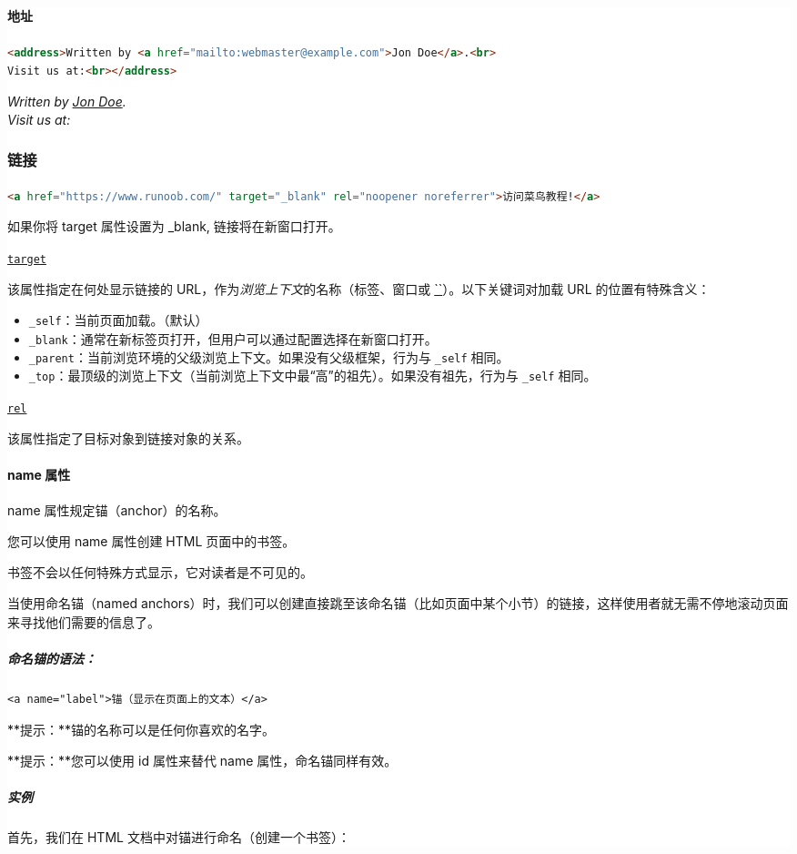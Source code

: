 #### 地址

```html
<address>Written by <a href="mailto:webmaster@example.com">Jon Doe</a>.<br> 
Visit us at:<br></address>
```

<address>
Written by <a href="mailto:webmaster@example.com">Jon Doe</a>.<br> 
Visit us at:<br>
</address>


### 链接

```html
<a href="https://www.runoob.com/" target="_blank" rel="noopener noreferrer">访问菜鸟教程!</a>
```

如果你将 target 属性设置为 _blank, 链接将在新窗口打开。

[`target`](https://developer.mozilla.org/zh-CN/docs/Web/HTML/Element/a#target)

该属性指定在何处显示链接的 URL，作为*浏览上下文*的名称（标签、窗口或 [``](https://developer.mozilla.org/zh-CN/docs/Web/HTML/Element/iframe)）。以下关键词对加载 URL 的位置有特殊含义：

- `_self`：当前页面加载。（默认）
- `_blank`：通常在新标签页打开，但用户可以通过配置选择在新窗口打开。
- `_parent`：当前浏览环境的父级浏览上下文。如果没有父级框架，行为与 `_self` 相同。
- `_top`：最顶级的浏览上下文（当前浏览上下文中最“高”的祖先）。如果没有祖先，行为与 `_self` 相同。

[`rel`](https://developer.mozilla.org/zh-CN/docs/Web/HTML/Element/a#rel)

该属性指定了目标对象到链接对象的关系。



#### name 属性

name 属性规定锚（anchor）的名称。

您可以使用 name 属性创建 HTML 页面中的书签。

书签不会以任何特殊方式显示，它对读者是不可见的。

当使用命名锚（named anchors）时，我们可以创建直接跳至该命名锚（比如页面中某个小节）的链接，这样使用者就无需不停地滚动页面来寻找他们需要的信息了。

##### 命名锚的语法：

```
<a name="label">锚（显示在页面上的文本）</a>
```

**提示：**锚的名称可以是任何你喜欢的名字。

**提示：**您可以使用 id 属性来替代 name 属性，命名锚同样有效。

##### 实例

首先，我们在 HTML 文档中对锚进行命名（创建一个书签）：
